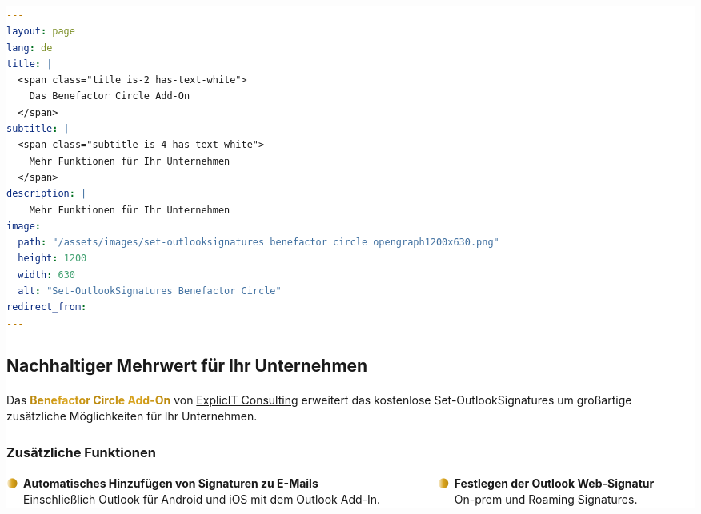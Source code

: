 ```yaml
---
layout: page
lang: de
title: |
  <span class="title is-2 has-text-white">
    Das Benefactor Circle Add-On
  </span>
subtitle: |
  <span class="subtitle is-4 has-text-white">
    Mehr Funktionen für Ihr Unternehmen
  </span>
description: |
    Mehr Funktionen für Ihr Unternehmen
image:
  path: "/assets/images/set-outlooksignatures benefactor circle opengraph1200x630.png"
  height: 1200
  width: 630
  alt: "Set-OutlookSignatures Benefactor Circle"
redirect_from:
---
```



<h2>Nachhaltiger Mehrwert für Ihr Unternehmen</h2>
<p>Das <span style="font-weight: bold; background-image: linear-gradient(to right, darkgoldenrod, goldenrod, darkgoldenrod, goldenrod, darkgoldenrod); background-clip: text; color: transparent;">Benefactor Circle Add-On</span> von <a href="https://explicitconsulting.at">ExplicIT Consulting</a> erweitert das kostenlose Set-OutlookSignatures um großartige zusätzliche Möglichkeiten für Ihr Unternehmen.</p>


<h3>Zusätzliche Funktionen</h3>
<div class="columns is-multiline">
  <div class="column is-one-third-desktop is-half-tablet is-full-mobile">
    <div class="cell" style="display: flex; align-items: flex-start; gap: 0.5em;">
      <span style="font-weight: bold; background-image: linear-gradient(to right, #DAA52000, goldenrod, darkgoldenrod); background-clip: text; color: transparent;">⚫</span>
      <div style="hyphens: manual;">
        <b>Automatisches Hinzufügen von Signaturen zu E-Mails</b><br>Einschließlich Outlook für Android und iOS mit dem Outlook Add-In.
      </div>
    </div>
  </div>

  <div class="column is-one-third-desktop is-half-tablet is-full-mobile">
    <div class="cell" style="display: flex; align-items: flex-start; gap: 0.5em;">
      <span style="font-weight: bold; background-image: linear-gradient(to right, #DAA52000, goldenrod, darkgoldenrod); background-clip: text; color: transparent;">⚫</span>
      <div style="hyphens: manual;">
        <b>Festlegen der Outlook Web-Signatur</b><br>On-prem und Roaming Signatures.
      </div>
    </div>
  </div>
